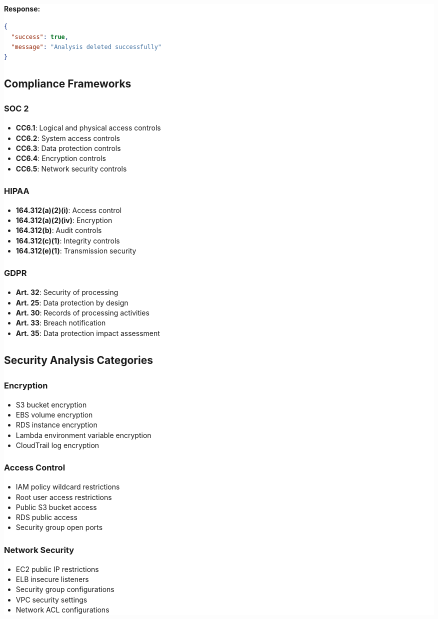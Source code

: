**Response:**
```json
{
  "success": true,
  "message": "Analysis deleted successfully"
}
```

## Compliance Frameworks

### SOC 2
- **CC6.1**: Logical and physical access controls
- **CC6.2**: System access controls
- **CC6.3**: Data protection controls
- **CC6.4**: Encryption controls
- **CC6.5**: Network security controls

### HIPAA
- **164.312(a)(2)(i)**: Access control
- **164.312(a)(2)(iv)**: Encryption
- **164.312(b)**: Audit controls
- **164.312(c)(1)**: Integrity controls
- **164.312(e)(1)**: Transmission security

### GDPR
- **Art. 32**: Security of processing
- **Art. 25**: Data protection by design
- **Art. 30**: Records of processing activities
- **Art. 33**: Breach notification
- **Art. 35**: Data protection impact assessment

## Security Analysis Categories

### Encryption
- S3 bucket encryption
- EBS volume encryption
- RDS instance encryption
- Lambda environment variable encryption
- CloudTrail log encryption

### Access Control
- IAM policy wildcard restrictions
- Root user access restrictions
- Public S3 bucket access
- RDS public access
- Security group open ports

### Network Security
- EC2 public IP restrictions
- ELB insecure listeners
- Security group configurations
- VPC security settings
- Network ACL configurations
